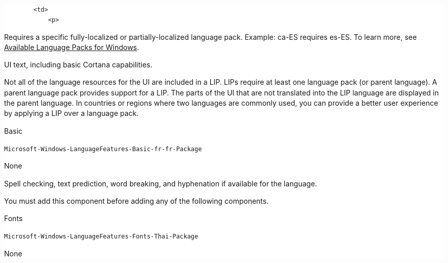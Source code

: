             <td>
                <p>
Requires a specific fully-localized or partially-localized language pack. Example: ca-ES requires es-ES. To learn more, see                    <a href="available-language-packs-for-windows.md">Available Language Packs for Windows</a>.
                </p>
            </td>
            <td>
                <p>
                    UI text, including basic Cortana capabilities.
                </p>
                <p>
                    Not all of the language resources for the UI are included in a LIP. LIPs require at least one language pack (or parent language). A parent
                    language pack provides support for a LIP. The parts of the UI that are not translated into the LIP language are displayed in the parent
                    language. In countries or regions where two languages are commonly used, you can provide a better user experience by applying a LIP over a
                    language pack.
                </p>
            </td>
        </tr>
        <tr>
            <td>
                <p>
                    Basic
                </p>
            </td>
            <td>
                <p>
                    <code>Microsoft-Windows-LanguageFeatures-Basic-fr-fr-Package</code>
                </p>
            </td>
            <td>
                <p>
                    None
                </p>
            </td>
            <td>
                <p>
                    Spell checking, text prediction, word breaking, and hyphenation if available for the language.
                </p>
                <p>
                    You must add this component before adding any of the following components.
                </p>
            </td>
        </tr>
        <tr>
            <td>
                <p>
                    Fonts
                </p>
            </td>
            <td>
                <p>
                    <code>Microsoft-Windows-LanguageFeatures-Fonts-Thai-Package</code>
                </p>
            </td>
            <td>
                <p>
                    None
                </p>
            </td>
            <td>